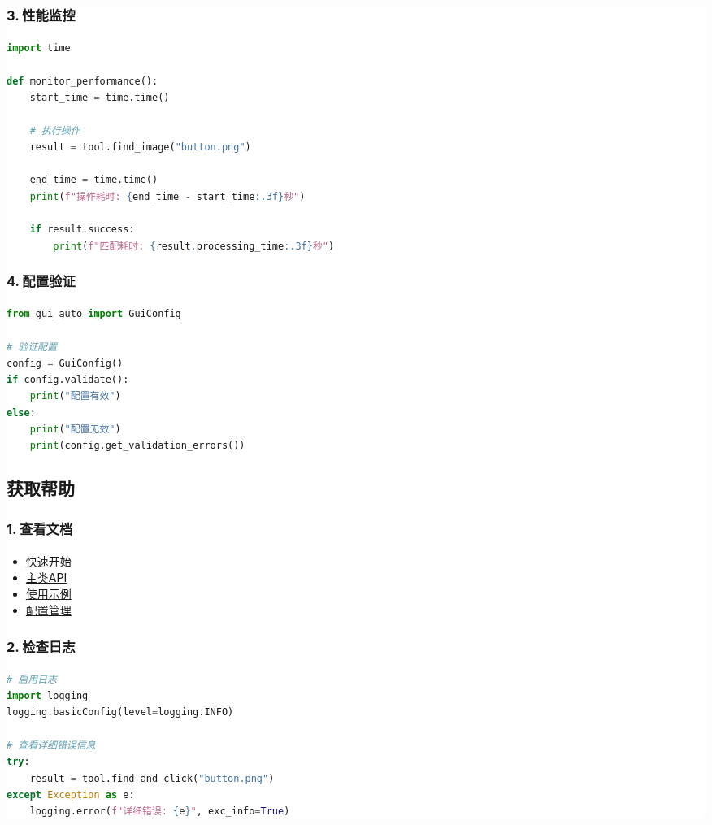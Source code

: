 ### 3. 性能监控

```python
import time

def monitor_performance():
    start_time = time.time()
    
    # 执行操作
    result = tool.find_image("button.png")
    
    end_time = time.time()
    print(f"操作耗时: {end_time - start_time:.3f}秒")
    
    if result.success:
        print(f"匹配耗时: {result.processing_time:.3f}秒")
```

### 4. 配置验证

```python
from gui_auto import GuiConfig

# 验证配置
config = GuiConfig()
if config.validate():
    print("配置有效")
else:
    print("配置无效")
    print(config.get_validation_errors())
```

## 获取帮助

### 1. 查看文档

- [快速开始](quick_start.md)
- [主类API](main_class.md)
- [使用示例](examples.md)
- [配置管理](core_modules.md)

### 2. 检查日志

```python
# 启用日志
import logging
logging.basicConfig(level=logging.INFO)

# 查看详细错误信息
try:
    result = tool.find_and_click("button.png")
except Exception as e:
    logging.error(f"详细错误: {e}", exc_info=True)
```
